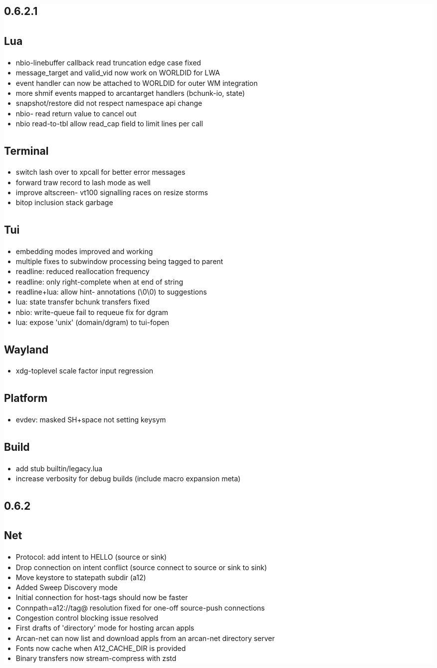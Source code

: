 ## 0.6.2.1
## Lua
 * nbio-linebuffer callback read truncation edge case fixed
 * message\_target and valid\_vid now work on WORLDID for LWA
 * event handler can now be attached to WORLDID for outer WM integration
 * more shmif events mapped to arcantarget handlers (bchunk-io, state)
 * snapshot/restore did not respect namespace api change
 * nbio- read return value to cancel out
 * nbio read-to-tbl allow read\_cap field to limit lines per call

## Terminal
 * switch lash over to xpcall for better error messages
 * forward traw record to lash mode as well
 * improve altscreen- vt100 signalling races on resize storms
 * bitop inclusion stack garbage

## Tui
 * embedding modes improved and working
 * multiple fixes to subwindow processing being tagged to parent
 * readline: reduced reallocation frequency
 * readline: only right-complete when at end of string
 * readline+lua: allow hint- annotations (\0\0) to suggestions
 * lua: state transfer bchunk transfers fixed
 * nbio: write-queue fail to requeue fix for dgram
 * lua: expose 'unix' (domain/dgram) to tui-fopen

## Wayland
 * xdg-toplevel scale factor input regression

## Platform
 * evdev: masked SH+space not setting keysym

## Build
 * add stub builtin/legacy.lua
 * increase verbosity for debug builds (include macro expansion meta)

## 0.6.2

## Net
 * Protocol: add intent to HELLO (source or sink)
 * Drop connection on intent conflict (source connect to source or sink to sink)
 * Move keystore to statepath subdir (a12)
 * Added Sweep Discovery mode
 * Initial connection for host-tags should now be faster
 * Connpath=a12://tag@ resolution fixed for one-off source-push connections
 * Congestion control blocking issue resolved
 * First drafts of 'directory' mode for hosting arcan appls
 * Arcan-net can now list and download appls from an arcan-net directory server
 * Fonts now cache when A12\_CACHE\_DIR is provided
 * Binary transfers now stream-compress with zstd

